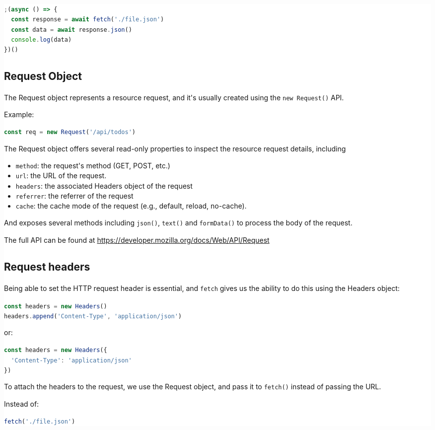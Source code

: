 ```js
;(async () => {
  const response = await fetch('./file.json')
  const data = await response.json()
  console.log(data)
})()
```

## Request Object

The Request object represents a resource request, and it's usually created using the `new Request()` API.

Example:

```js
const req = new Request('/api/todos')
```

The Request object offers several read-only properties to inspect the resource request details, including

- `method`: the request's method (GET, POST, etc.)
- `url`: the URL of the request.
- `headers`: the associated Headers object of the request
- `referrer`: the referrer of the request
- `cache`: the cache mode of the request (e.g., default, reload, no-cache).

And exposes several methods including `json()`, `text()` and `formData()` to process the body of the request.

The full API can be found at <https://developer.mozilla.org/docs/Web/API/Request>

## Request headers

Being able to set the HTTP request header is essential, and `fetch` gives us the ability to do this using the Headers object:

```js
const headers = new Headers()
headers.append('Content-Type', 'application/json')
```

or:

```js
const headers = new Headers({
  'Content-Type': 'application/json'
})
```

To attach the headers to the request, we use the Request object, and pass it to `fetch()` instead of passing the URL.

Instead of:

```js
fetch('./file.json')
```
